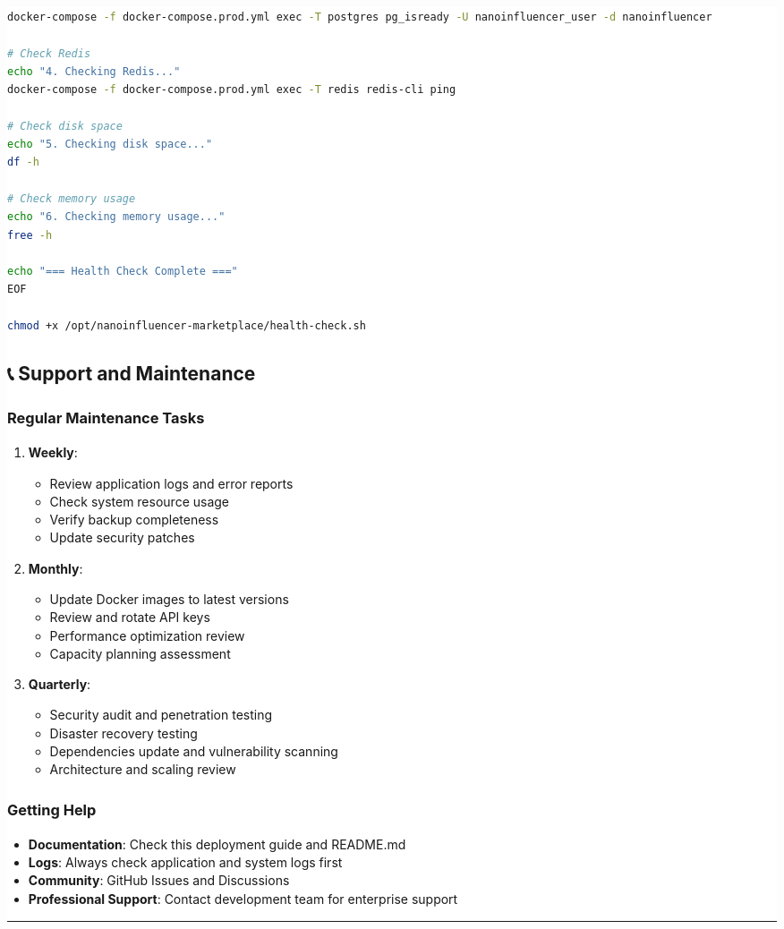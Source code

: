 ```bash
docker-compose -f docker-compose.prod.yml exec -T postgres pg_isready -U nanoinfluencer_user -d nanoinfluencer

# Check Redis
echo "4. Checking Redis..."
docker-compose -f docker-compose.prod.yml exec -T redis redis-cli ping

# Check disk space
echo "5. Checking disk space..."
df -h

# Check memory usage
echo "6. Checking memory usage..."
free -h

echo "=== Health Check Complete ==="
EOF

chmod +x /opt/nanoinfluencer-marketplace/health-check.sh
```

## 📞 Support and Maintenance

### Regular Maintenance Tasks

1. **Weekly**:
   - Review application logs and error reports
   - Check system resource usage
   - Verify backup completeness
   - Update security patches

2. **Monthly**:
   - Update Docker images to latest versions
   - Review and rotate API keys
   - Performance optimization review
   - Capacity planning assessment

3. **Quarterly**:
   - Security audit and penetration testing
   - Disaster recovery testing
   - Dependencies update and vulnerability scanning
   - Architecture and scaling review

### Getting Help

- **Documentation**: Check this deployment guide and README.md
- **Logs**: Always check application and system logs first
- **Community**: GitHub Issues and Discussions
- **Professional Support**: Contact development team for enterprise support

---

